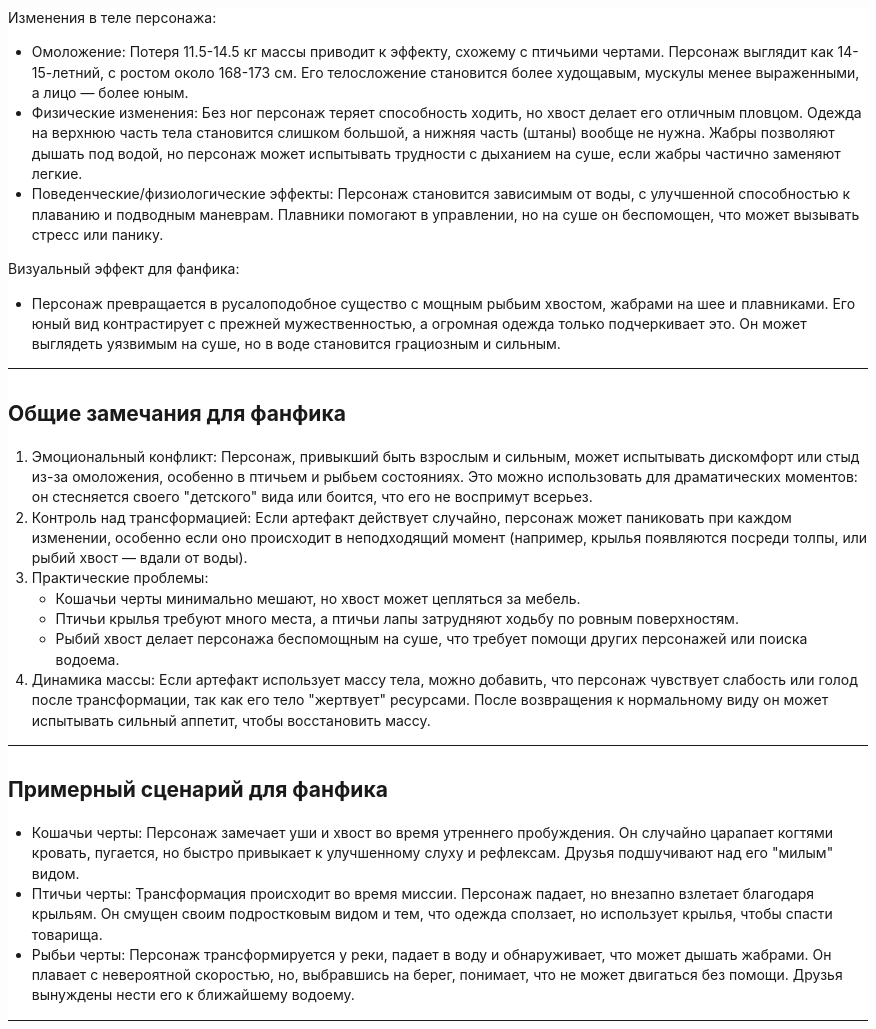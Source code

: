 Изменения в теле персонажа:

- Омоложение: Потеря 11.5-14.5 кг массы приводит к эффекту, схожему с птичьими чертами. Персонаж выглядит как 14-15-летний, с ростом около 168-173 см. Его телосложение становится более худощавым, мускулы менее выраженными, а лицо — более юным.
- Физические изменения: Без ног персонаж теряет способность ходить, но хвост делает его отличным пловцом. Одежда на верхнюю часть тела становится слишком большой, а нижняя часть (штаны) вообще не нужна. Жабры позволяют дышать под водой, но персонаж может испытывать трудности с дыханием на суше, если жабры частично заменяют легкие.
- Поведенческие/физиологические эффекты: Персонаж становится зависимым от воды, с улучшенной способностью к плаванию и подводным маневрам. Плавники помогают в управлении, но на суше он беспомощен, что может вызывать стресс или панику.

Визуальный эффект для фанфика:

- Персонаж превращается в русалоподобное существо с мощным рыбьим хвостом, жабрами на шее и плавниками. Его юный вид контрастирует с прежней мужественностью, а огромная одежда только подчеркивает это. Он может выглядеть уязвимым на суше, но в воде становится грациозным и сильным.

---

## Общие замечания для фанфика

1. Эмоциональный конфликт: Персонаж, привыкший быть взрослым и сильным, может испытывать дискомфорт или стыд из-за омоложения, особенно в птичьем и рыбьем состояниях. Это можно использовать для драматических моментов: он стесняется своего "детского" вида или боится, что его не воспримут всерьез.
2. Контроль над трансформацией: Если артефакт действует случайно, персонаж может паниковать при каждом изменении, особенно если оно происходит в неподходящий момент (например, крылья появляются посреди толпы, или рыбий хвост — вдали от воды).
3. Практические проблемы:
    - Кошачьи черты минимально мешают, но хвост может цепляться за мебель.
    - Птичьи крылья требуют много места, а птичьи лапы затрудняют ходьбу по ровным поверхностям.
    - Рыбий хвост делает персонажа беспомощным на суше, что требует помощи других персонажей или поиска водоема.
4. Динамика массы: Если артефакт использует массу тела, можно добавить, что персонаж чувствует слабость или голод после трансформации, так как его тело "жертвует" ресурсами. После возвращения к нормальному виду он может испытывать сильный аппетит, чтобы восстановить массу.

---

## Примерный сценарий для фанфика

- Кошачьи черты: Персонаж замечает уши и хвост во время утреннего пробуждения. Он случайно царапает когтями кровать, пугается, но быстро привыкает к улучшенному слуху и рефлексам. Друзья подшучивают над его "милым" видом.
- Птичьи черты: Трансформация происходит во время миссии. Персонаж падает, но внезапно взлетает благодаря крыльям. Он смущен своим подростковым видом и тем, что одежда сползает, но использует крылья, чтобы спасти товарища.
- Рыбьи черты: Персонаж трансформируется у реки, падает в воду и обнаруживает, что может дышать жабрами. Он плавает с невероятной скоростью, но, выбравшись на берег, понимает, что не может двигаться без помощи. Друзья вынуждены нести его к ближайшему водоему.

---
